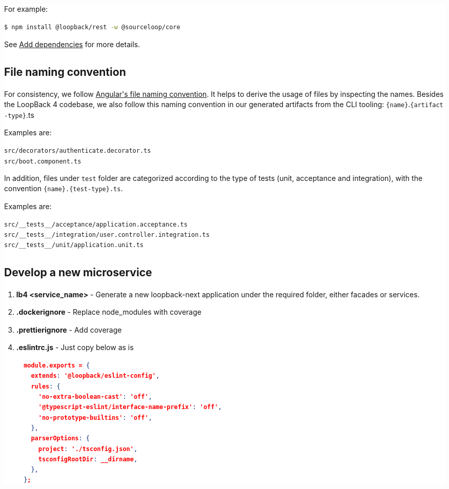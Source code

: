 For example:

```sh
$ npm install @loopback/rest -w @sourceloop/core
```

See [Add dependencies](https://docs.npmjs.com/cli/v8/using-npm/workspaces#adding-dependencies-to-a-workspace)
for more details.

## File naming convention

For consistency, we follow
[Angular's file naming convention](https://angular.io/guide/styleguide#separate-file-names-with-dots-and-dashes).
It helps to derive the usage of files by inspecting the names. Besides the
LoopBack 4 codebase, we also follow this naming convention in our generated
artifacts from the CLI tooling: `{name}`.`{artifact-type}`.ts

Examples are:

```
src/decorators/authenticate.decorator.ts
src/boot.component.ts
```

In addition, files under `test` folder are categorized according to the type of
tests (unit, acceptance and integration), with the convention
`{name}.{test-type}.ts`.

Examples are:

```
src/__tests__/acceptance/application.acceptance.ts
src/__tests__/integration/user.controller.integration.ts
src/__tests__/unit/application.unit.ts
```

## Develop a new microservice

1. **lb4 <service_name>** - Generate a new loopback-next application under the required folder, either facades or services.
2. **.dockerignore** - Replace node_modules with coverage
3. **.prettierignore** - Add coverage
4. **.eslintrc.js** - Just copy below as is

   ```json
     module.exports = {
       extends: '@loopback/eslint-config',
       rules: {
         'no-extra-boolean-cast': 'off',
         '@typescript-eslint/interface-name-prefix': 'off',
         'no-prototype-builtins': 'off',
       },
       parserOptions: {
         project: './tsconfig.json',
         tsconfigRootDir: __dirname,
       },
     };
   ```
